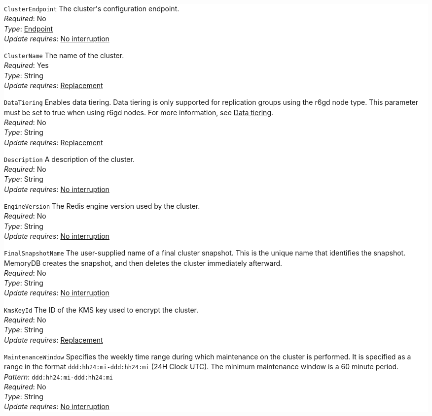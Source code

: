 `ClusterEndpoint` <a name="cfn-memorydb-cluster-clusterendpoint"></a>
The cluster's configuration endpoint\.  
_Required_: No  
_Type_: [Endpoint](aws-properties-memorydb-cluster-endpoint.md)  
_Update requires_: [No interruption](https://docs.aws.amazon.com/AWSCloudFormation/latest/UserGuide/using-cfn-updating-stacks-update-behaviors.html#update-no-interrupt)

`ClusterName` <a name="cfn-memorydb-cluster-clustername"></a>
The name of the cluster\.  
_Required_: Yes  
_Type_: String  
_Update requires_: [Replacement](https://docs.aws.amazon.com/AWSCloudFormation/latest/UserGuide/using-cfn-updating-stacks-update-behaviors.html#update-replacement)

`DataTiering` <a name="cfn-memorydb-cluster-datatiering"></a>
Enables data tiering\. Data tiering is only supported for replication groups using the r6gd node type\. This parameter must be set to true when using r6gd nodes\. For more information, see [Data tiering](https://docs.aws.amazon.com/memorydb/latest/devguide/data-tiering.html)\.  
_Required_: No  
_Type_: String  
_Update requires_: [Replacement](https://docs.aws.amazon.com/AWSCloudFormation/latest/UserGuide/using-cfn-updating-stacks-update-behaviors.html#update-replacement)

`Description` <a name="cfn-memorydb-cluster-description"></a>
A description of the cluster\.  
_Required_: No  
_Type_: String  
_Update requires_: [No interruption](https://docs.aws.amazon.com/AWSCloudFormation/latest/UserGuide/using-cfn-updating-stacks-update-behaviors.html#update-no-interrupt)

`EngineVersion` <a name="cfn-memorydb-cluster-engineversion"></a>
The Redis engine version used by the cluster\.  
_Required_: No  
_Type_: String  
_Update requires_: [No interruption](https://docs.aws.amazon.com/AWSCloudFormation/latest/UserGuide/using-cfn-updating-stacks-update-behaviors.html#update-no-interrupt)

`FinalSnapshotName` <a name="cfn-memorydb-cluster-finalsnapshotname"></a>
The user\-supplied name of a final cluster snapshot\. This is the unique name that identifies the snapshot\. MemoryDB creates the snapshot, and then deletes the cluster immediately afterward\.  
_Required_: No  
_Type_: String  
_Update requires_: [No interruption](https://docs.aws.amazon.com/AWSCloudFormation/latest/UserGuide/using-cfn-updating-stacks-update-behaviors.html#update-no-interrupt)

`KmsKeyId` <a name="cfn-memorydb-cluster-kmskeyid"></a>
The ID of the KMS key used to encrypt the cluster\.  
_Required_: No  
_Type_: String  
_Update requires_: [Replacement](https://docs.aws.amazon.com/AWSCloudFormation/latest/UserGuide/using-cfn-updating-stacks-update-behaviors.html#update-replacement)

`MaintenanceWindow` <a name="cfn-memorydb-cluster-maintenancewindow"></a>
Specifies the weekly time range during which maintenance on the cluster is performed\. It is specified as a range in the format `ddd:hh24:mi-ddd:hh24:mi` \(24H Clock UTC\)\. The minimum maintenance window is a 60 minute period\.  
_Pattern_: `ddd:hh24:mi-ddd:hh24:mi`  
_Required_: No  
_Type_: String  
_Update requires_: [No interruption](https://docs.aws.amazon.com/AWSCloudFormation/latest/UserGuide/using-cfn-updating-stacks-update-behaviors.html#update-no-interrupt)
